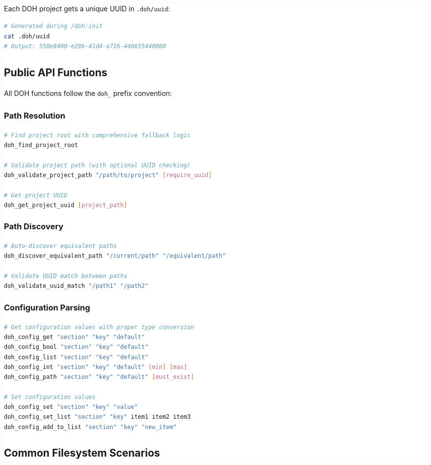 Each DOH project gets a unique UUID in `.doh/uuid`:

```bash
# Generated during /doh:init
cat .doh/uuid
# Output: 550e8400-e29b-41d4-a716-446655440000
```

## Public API Functions

All DOH functions follow the `doh_` prefix convention:

### Path Resolution

```bash
# Find project root with comprehensive fallback logic
doh_find_project_root

# Validate project path (with optional UUID checking)
doh_validate_project_path "/path/to/project" [require_uuid]

# Get project UUID
doh_get_project_uuid [project_path]
```

### Path Discovery

```bash
# Auto-discover equivalent paths
doh_discover_equivalent_path "/current/path" "/equivalent/path"

# Validate UUID match between paths
doh_validate_uuid_match "/path1" "/path2"
```

### Configuration Parsing

```bash
# Get configuration values with proper type conversion
doh_config_get "section" "key" "default"
doh_config_bool "section" "key" "default"
doh_config_list "section" "key" "default"
doh_config_int "section" "key" "default" [min] [max]
doh_config_path "section" "key" "default" [must_exist]

# Set configuration values
doh_config_set "section" "key" "value"
doh_config_set_list "section" "key" item1 item2 item3
doh_config_add_to_list "section" "key" "new_item"
```

## Common Filesystem Scenarios
